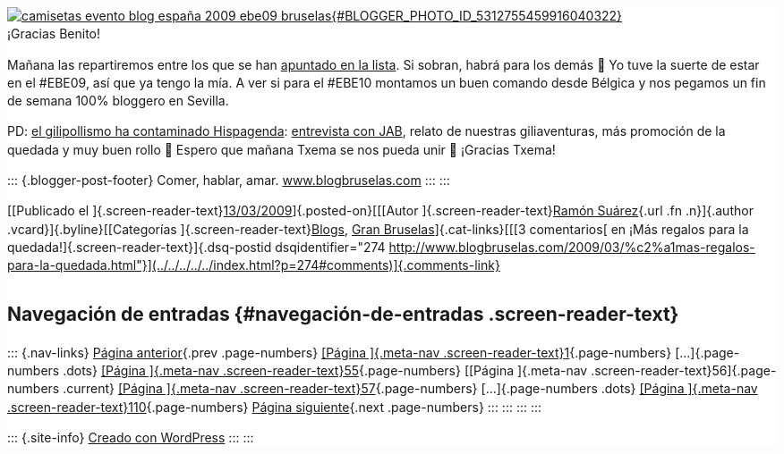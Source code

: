 [![camisetas evento blog españa 2009 ebe09
bruselas](http://2.bp.blogspot.com/_m9ESRqvSnjc/Sbqy8U7QCII/AAAAAAAACDI/LB1uvBJqeX0/s400/evento+blog+espa%C3%B1a+en+el+extranjero+camisetas+y+chocolate+bruselas.JPG){#BLOGGER_PHOTO_ID_5312755459916040322}](http://2.bp.blogspot.com/_m9ESRqvSnjc/Sbqy8U7QCII/AAAAAAAACDI/LB1uvBJqeX0/s1600-h/evento+blog+espa%C3%B1a+en+el+extranjero+camisetas+y+chocolate+bruselas.JPG)\
¡Gracias Benito!

Mañana las repartiremos entre los que se han [apuntado en la
lista](http://bruselas.eventbrite.com/). Si sobran, habrá para los demás
🙂 Yo tuve la suerte de estar en el \#EBE09, así que ya tengo la mía. A
ver si para el \#EBE10 montamos un buen comando desde Bélgica y nos
pegamos un fin de semana 100% bloggero en Sevilla.

PD: [el gilipollismo ha contaminado
Hispagenda](http://www.hispagenda.com/articulos/2009/03/11/el-nino-gilipollas/):
[entrevista con JAB](http://www.elninogilipollas.com/?p=330), relato de
nuestras giliaventuras, más promoción de la quedada y muy buen rollo 🙂
Espero que mañana Txema se nos pueda unir 🙂 ¡Gracias Txema!

::: {.blogger-post-footer}
Comer, hablar, amar. www.blogbruselas.com
:::
:::

[[Publicado el
]{.screen-reader-text}[13/03/2009](../../../../../index.html?p=274)]{.posted-on}[[[Autor
]{.screen-reader-text}[Ramón
Suárez](../../../../2010/04/30/index.html?author=2){.url .fn
.n}]{.author .vcard}]{.byline}[[Categorías
]{.screen-reader-text}[Blogs](../../../../category/blogs/index.html),
[Gran
Bruselas](../../../../category/gran-bruselas/index.html)]{.cat-links}[[[3
comentarios[ en ¡Más regalos para la
quedada!]{.screen-reader-text}]{.dsq-postid
dsqidentifier="274 http://www.blogbruselas.com/2009/03/%c2%a1mas-regalos-para-la-quedada.html"}](../../../../../index.html?p=274#comments)]{.comments-link}

Navegación de entradas {#navegación-de-entradas .screen-reader-text}
----------------------

::: {.nav-links}
[Página anterior](../55/index.html){.prev .page-numbers} [[Página
]{.meta-nav
.screen-reader-text}1](../../../../2010/04/30/index.html?author=2){.page-numbers}
[...]{.page-numbers .dots} [[Página ]{.meta-nav
.screen-reader-text}55](../55/index.html){.page-numbers} [[Página
]{.meta-nav .screen-reader-text}56]{.page-numbers .current} [[Página
]{.meta-nav .screen-reader-text}57](../57/index.html){.page-numbers}
[...]{.page-numbers .dots} [[Página ]{.meta-nav
.screen-reader-text}110](../110/index.html){.page-numbers} [Página
siguiente](../57/index.html){.next .page-numbers}
:::
:::
:::
:::

::: {.site-info}
[Creado con WordPress](https://es.wordpress.org/)
:::
:::
